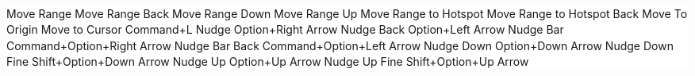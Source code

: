 <tr>
<td>Move Range</td>
<td></td>
</tr>
<tr>
<td>Move Range Back</td>
<td></td>
</tr>
<tr>
<td>Move Range Down</td>
<td></td>
</tr>
<tr>
<td>Move Range Up</td>
<td></td>
</tr>
<tr>
<td>Move Range to Hotspot</td>
<td></td>
</tr>
<tr>
<td>Move Range to Hotspot Back</td>
<td></td>
</tr>
<tr>
<td>Move To Origin</td>
<td></td>
</tr>
<tr>
<td>Move to Cursor</td>
<td>Command+L</td>
</tr>
<tr>
<td>Nudge</td>
<td>Option+Right Arrow</td>
</tr>
<tr>
<td>Nudge Back</td>
<td>Option+Left Arrow</td>
</tr>
<tr>
<td>Nudge Bar</td>
<td>Command+Option+Right Arrow</td>
</tr>
<tr>
<td>Nudge Bar Back</td>
<td>Command+Option+Left Arrow</td>
</tr>
<tr>
<td>Nudge Down</td>
<td>Option+Down Arrow</td>
</tr>
<tr>
<td>Nudge Down Fine</td>
<td>Shift+Option+Down Arrow</td>
</tr>
<tr>
<td>Nudge Up</td>
<td>Option+Up Arrow</td>
</tr>
<tr>
<td>Nudge Up Fine</td>
<td>Shift+Option+Up Arrow</td>
</tr>
